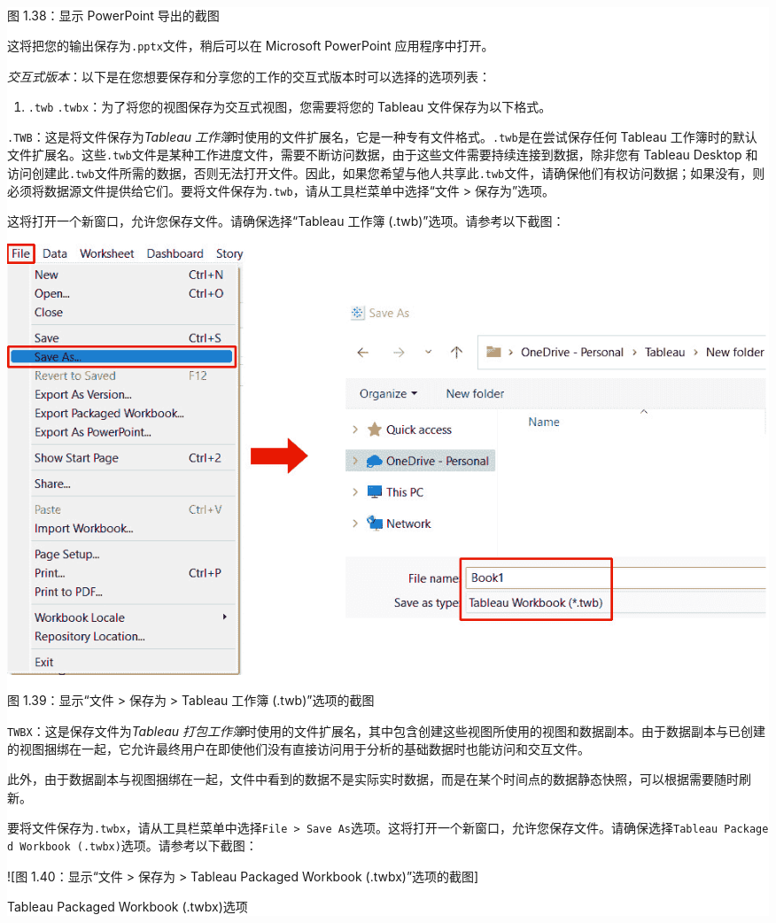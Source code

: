 图 1.38：显示 PowerPoint 导出的截图

这将把您的输出保存为`.pptx`文件，稍后可以在 Microsoft PowerPoint 应用程序中打开。

*交互式版本*：以下是在您想要保存和分享您的工作的交互式版本时可以选择的选项列表：

1.  `.twb` `.twbx`：为了将您的视图保存为交互式视图，您需要将您的 Tableau 文件保存为以下格式。

`.TWB`：这是将文件保存为*Tableau 工作簿*时使用的文件扩展名，它是一种专有文件格式。`.twb`是在尝试保存任何 Tableau 工作簿时的默认文件扩展名。这些`.twb`文件是某种工作进度文件，需要不断访问数据，由于这些文件需要持续连接到数据，除非您有 Tableau Desktop 和访问创建此`.twb`文件所需的数据，否则无法打开文件。因此，如果您希望与他人共享此`.twb`文件，请确保他们有权访问数据；如果没有，则必须将数据源文件提供给它们。要将文件保存为`.twb`，请从工具栏菜单中选择“文件 > 保存为”选项。

这将打开一个新窗口，允许您保存文件。请确保选择“Tableau 工作簿 (.twb)”选项。请参考以下截图：

![图 1.39：显示“文件 > 保存为 > Tableau 工作簿 (.twb)”选项的截图](img/B16342_01_39.jpg)

图 1.39：显示“文件 > 保存为 > Tableau 工作簿 (.twb)”选项的截图

`TWBX`：这是保存文件为*Tableau 打包工作簿*时使用的文件扩展名，其中包含创建这些视图所使用的视图和数据副本。由于数据副本与已创建的视图捆绑在一起，它允许最终用户在即使他们没有直接访问用于分析的基础数据时也能访问和交互文件。

此外，由于数据副本与视图捆绑在一起，文件中看到的数据不是实际实时数据，而是在某个时间点的数据静态快照，可以根据需要随时刷新。

要将文件保存为`.twbx`，请从工具栏菜单中选择`File > Save As`选项。这将打开一个新窗口，允许您保存文件。请确保选择`Tableau Packaged Workbook (.twbx)`选项。请参考以下截图：

![图 1.40：显示“文件 > 保存为 > Tableau Packaged Workbook (.twbx)”选项的截图]

Tableau Packaged Workbook (.twbx)选项
